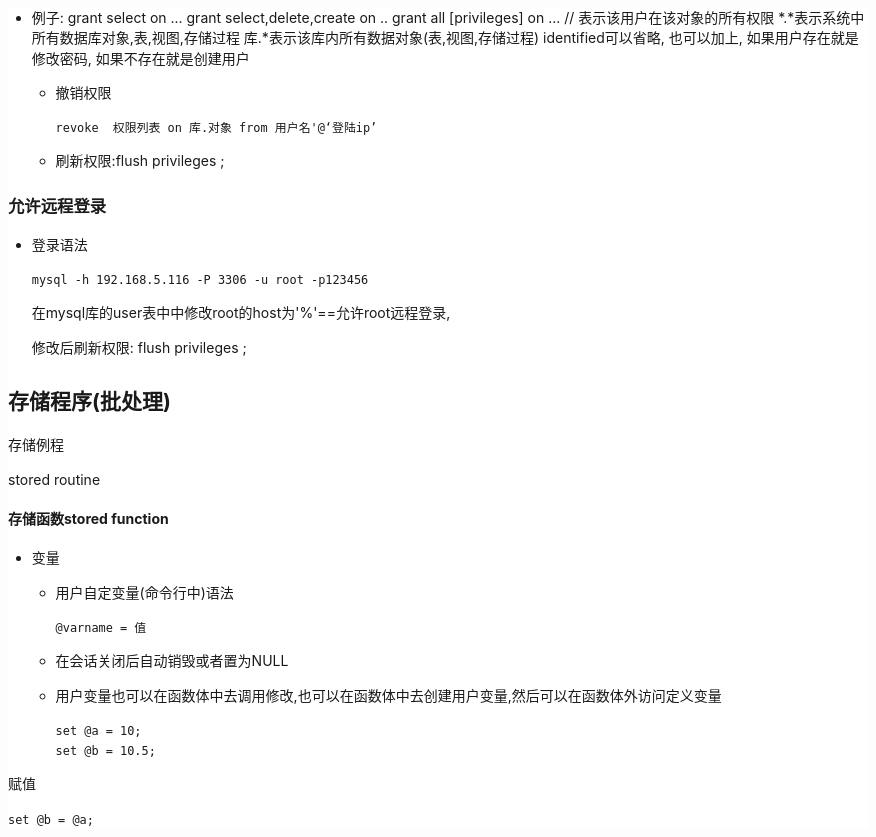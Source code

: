 - 例子:
grant select on ...
grant select,delete,create on ..
grant all [privileges] on ... // 表示该用户在该对象的所有权限
*.*表示系统中所有数据库对象,表,视图,存储过程
	库.*表示该库内所有数据对象(表,视图,存储过程)
identified可以省略, 也可以加上, 如果用户存在就是修改密码, 如果不存在就是创建用户

	- 撤销权限
	
	  ```mysql
	  revoke  权限列表 on 库.对象 from 用户名'@‘登陆ip’
	  ```
	
	- 刷新权限:flush privileges ;

### 允许远程登录

- 登录语法

  ```mysql
  mysql -h 192.168.5.116 -P 3306 -u root -p123456 
  ```

  在mysql库的user表中中修改root的host为'%'==允许root远程登录, 

  修改后刷新权限: flush privileges ;

## 存储程序(批处理)

存储例程

stored routine

#### 存储函数stored function

- 变量

  - 用户自定变量(命令行中)语法

    ```mysql
    @varname = 值
    ```

    

  - 在会话关闭后自动销毁或者置为NULL

  - 用户变量也可以在函数体中去调用修改,也可以在函数体中去创建用户变量,然后可以在函数体外访问定义变量

    ```mysql
    set @a = 10;
    set @b = 10.5;
    ```

赋值

```mysql
set @b = @a;
```
